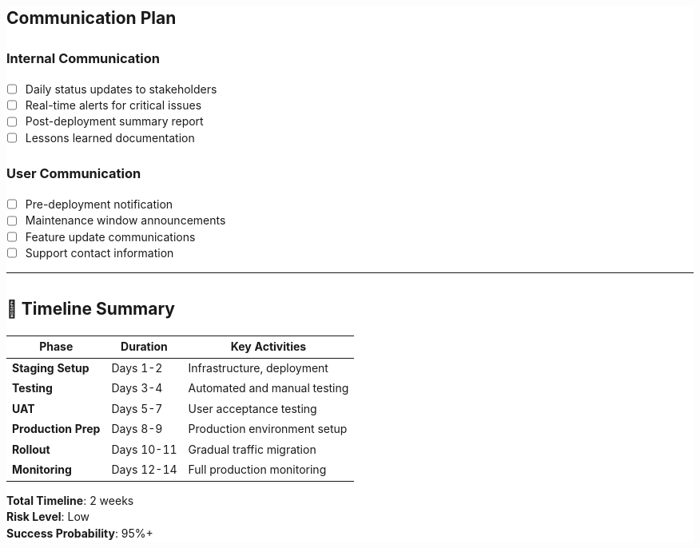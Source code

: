 ## Communication Plan

### Internal Communication
- [ ] Daily status updates to stakeholders
- [ ] Real-time alerts for critical issues
- [ ] Post-deployment summary report
- [ ] Lessons learned documentation

### User Communication
- [ ] Pre-deployment notification
- [ ] Maintenance window announcements
- [ ] Feature update communications
- [ ] Support contact information

---

## 🎯 Timeline Summary

| Phase | Duration | Key Activities |
|-------|----------|----------------|
| **Staging Setup** | Days 1-2 | Infrastructure, deployment |
| **Testing** | Days 3-4 | Automated and manual testing |
| **UAT** | Days 5-7 | User acceptance testing |
| **Production Prep** | Days 8-9 | Production environment setup |
| **Rollout** | Days 10-11 | Gradual traffic migration |
| **Monitoring** | Days 12-14 | Full production monitoring |

**Total Timeline**: 2 weeks  
**Risk Level**: Low  
**Success Probability**: 95%+
